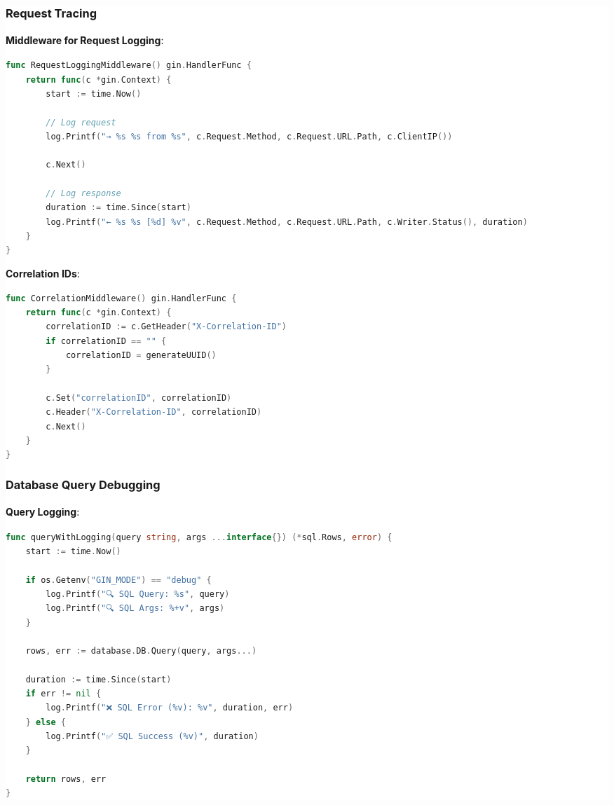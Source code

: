### Request Tracing

**Middleware for Request Logging**:
```go
func RequestLoggingMiddleware() gin.HandlerFunc {
    return func(c *gin.Context) {
        start := time.Now()
        
        // Log request
        log.Printf("→ %s %s from %s", c.Request.Method, c.Request.URL.Path, c.ClientIP())
        
        c.Next()
        
        // Log response
        duration := time.Since(start)
        log.Printf("← %s %s [%d] %v", c.Request.Method, c.Request.URL.Path, c.Writer.Status(), duration)
    }
}
```

**Correlation IDs**:
```go
func CorrelationMiddleware() gin.HandlerFunc {
    return func(c *gin.Context) {
        correlationID := c.GetHeader("X-Correlation-ID")
        if correlationID == "" {
            correlationID = generateUUID()
        }
        
        c.Set("correlationID", correlationID)
        c.Header("X-Correlation-ID", correlationID)
        c.Next()
    }
}
```

### Database Query Debugging

**Query Logging**:
```go
func queryWithLogging(query string, args ...interface{}) (*sql.Rows, error) {
    start := time.Now()
    
    if os.Getenv("GIN_MODE") == "debug" {
        log.Printf("🔍 SQL Query: %s", query)
        log.Printf("🔍 SQL Args: %+v", args)
    }
    
    rows, err := database.DB.Query(query, args...)
    
    duration := time.Since(start)
    if err != nil {
        log.Printf("❌ SQL Error (%v): %v", duration, err)
    } else {
        log.Printf("✅ SQL Success (%v)", duration)
    }
    
    return rows, err
}
```
